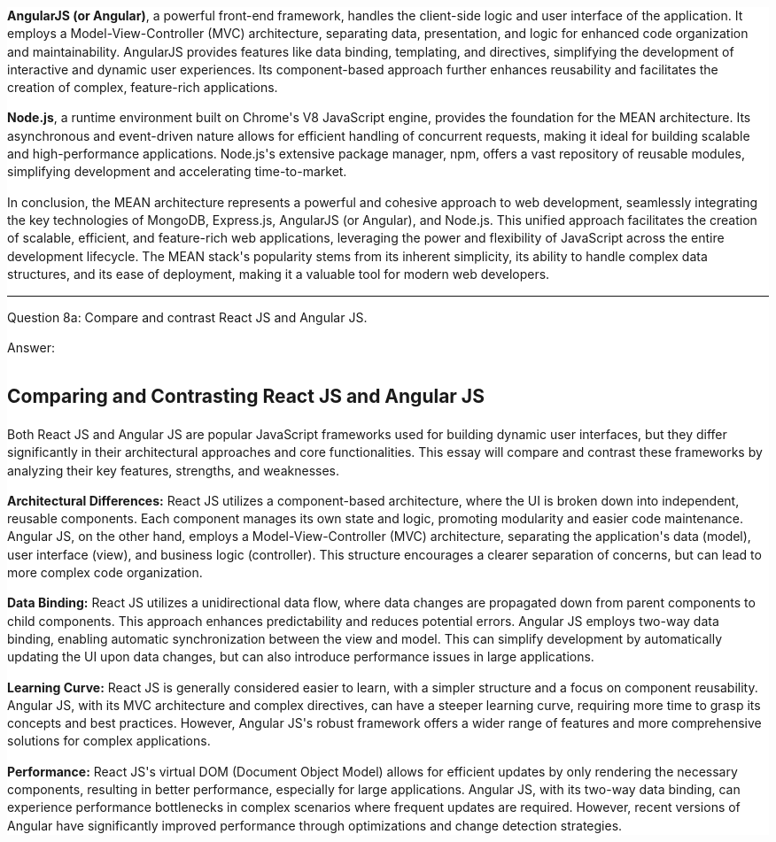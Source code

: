 **AngularJS (or Angular)**, a powerful front-end framework, handles the client-side logic and user interface of the application. It employs a Model-View-Controller (MVC) architecture, separating data, presentation, and logic for enhanced code organization and maintainability. AngularJS provides features like data binding, templating, and directives, simplifying the development of interactive and dynamic user experiences. Its component-based approach further enhances reusability and facilitates the creation of complex, feature-rich applications.

**Node.js**, a runtime environment built on Chrome's V8 JavaScript engine, provides the foundation for the MEAN architecture. Its asynchronous and event-driven nature allows for efficient handling of concurrent requests, making it ideal for building scalable and high-performance applications. Node.js's extensive package manager, npm, offers a vast repository of reusable modules, simplifying development and accelerating time-to-market.

In conclusion, the MEAN architecture represents a powerful and cohesive approach to web development, seamlessly integrating the key technologies of MongoDB, Express.js, AngularJS (or Angular), and Node.js. This unified approach facilitates the creation of scalable, efficient, and feature-rich web applications, leveraging the power and flexibility of JavaScript across the entire development lifecycle. The MEAN stack's popularity stems from its inherent simplicity, its ability to handle complex data structures, and its ease of deployment, making it a valuable tool for modern web developers. 


--------------------------------------------------------------------------------

Question 8a:
Compare and contrast React JS and Angular JS.

Answer:
## Comparing and Contrasting React JS and Angular JS

Both React JS and Angular JS are popular JavaScript frameworks used for building dynamic user interfaces, but they differ significantly in their architectural approaches and core functionalities. This essay will compare and contrast these frameworks by analyzing their key features, strengths, and weaknesses. 

**Architectural Differences:** React JS utilizes a component-based architecture, where the UI is broken down into independent, reusable components. Each component manages its own state and logic, promoting modularity and easier code maintenance. Angular JS, on the other hand, employs a Model-View-Controller (MVC) architecture, separating the application's data (model), user interface (view), and business logic (controller). This structure encourages a clearer separation of concerns, but can lead to more complex code organization. 

**Data Binding:** React JS utilizes a unidirectional data flow, where data changes are propagated down from parent components to child components. This approach enhances predictability and reduces potential errors. Angular JS employs two-way data binding, enabling automatic synchronization between the view and model. This can simplify development by automatically updating the UI upon data changes, but can also introduce performance issues in large applications.

**Learning Curve:** React JS is generally considered easier to learn, with a simpler structure and a focus on component reusability. Angular JS, with its MVC architecture and complex directives, can have a steeper learning curve, requiring more time to grasp its concepts and best practices. However, Angular JS's robust framework offers a wider range of features and more comprehensive solutions for complex applications.

**Performance:** React JS's virtual DOM (Document Object Model) allows for efficient updates by only rendering the necessary components, resulting in better performance, especially for large applications. Angular JS, with its two-way data binding, can experience performance bottlenecks in complex scenarios where frequent updates are required. However, recent versions of Angular have significantly improved performance through optimizations and change detection strategies.
